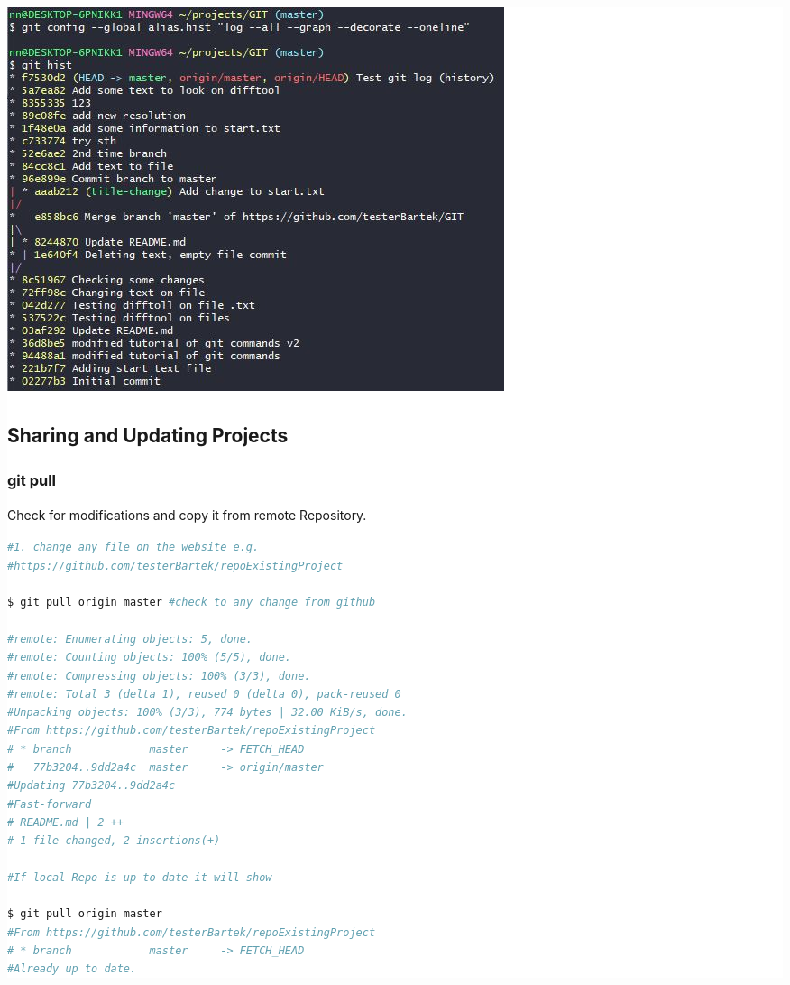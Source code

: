 ![Using alias helps to save our time](../.gitbook/assets/usealiastologs.jpg)

## Sharing and Updating Projects

### git pull

Check for modifications and copy it from remote Repository.

```bash
#1. change any file on the website e.g. 
#https://github.com/testerBartek/repoExistingProject

$ git pull origin master #check to any change from github

#remote: Enumerating objects: 5, done.
#remote: Counting objects: 100% (5/5), done.
#remote: Compressing objects: 100% (3/3), done.
#remote: Total 3 (delta 1), reused 0 (delta 0), pack-reused 0
#Unpacking objects: 100% (3/3), 774 bytes | 32.00 KiB/s, done.
#From https://github.com/testerBartek/repoExistingProject
# * branch            master     -> FETCH_HEAD
#   77b3204..9dd2a4c  master     -> origin/master
#Updating 77b3204..9dd2a4c
#Fast-forward
# README.md | 2 ++
# 1 file changed, 2 insertions(+)

#If local Repo is up to date it will show

$ git pull origin master
#From https://github.com/testerBartek/repoExistingProject
# * branch            master     -> FETCH_HEAD
#Already up to date.

```
